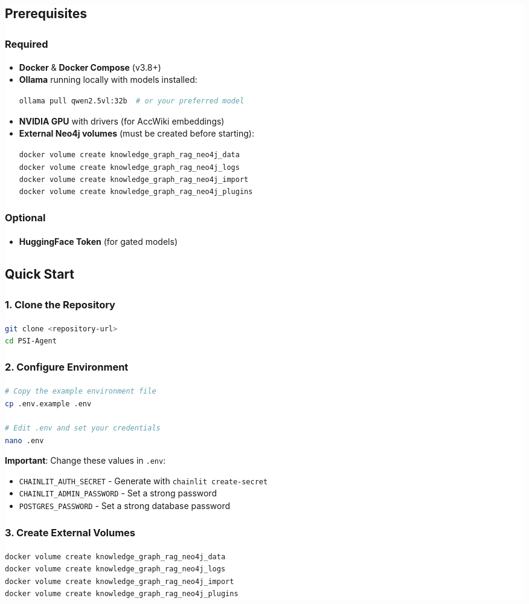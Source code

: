 ## Prerequisites

### Required

- **Docker** & **Docker Compose** (v3.8+)
- **Ollama** running locally with models installed:
  ```bash
  ollama pull qwen2.5vl:32b  # or your preferred model
  ```
- **NVIDIA GPU** with drivers (for AccWiki embeddings)
- **External Neo4j volumes** (must be created before starting):
  ```bash
  docker volume create knowledge_graph_rag_neo4j_data
  docker volume create knowledge_graph_rag_neo4j_logs
  docker volume create knowledge_graph_rag_neo4j_import
  docker volume create knowledge_graph_rag_neo4j_plugins
  ```

### Optional

- **HuggingFace Token** (for gated models)

## Quick Start

### 1. Clone the Repository

```bash
git clone <repository-url>
cd PSI-Agent
```

### 2. Configure Environment

```bash
# Copy the example environment file
cp .env.example .env

# Edit .env and set your credentials
nano .env
```

**Important**: Change these values in `.env`:
- `CHAINLIT_AUTH_SECRET` - Generate with `chainlit create-secret`
- `CHAINLIT_ADMIN_PASSWORD` - Set a strong password
- `POSTGRES_PASSWORD` - Set a strong database password

### 3. Create External Volumes

```bash
docker volume create knowledge_graph_rag_neo4j_data
docker volume create knowledge_graph_rag_neo4j_logs
docker volume create knowledge_graph_rag_neo4j_import
docker volume create knowledge_graph_rag_neo4j_plugins
```
